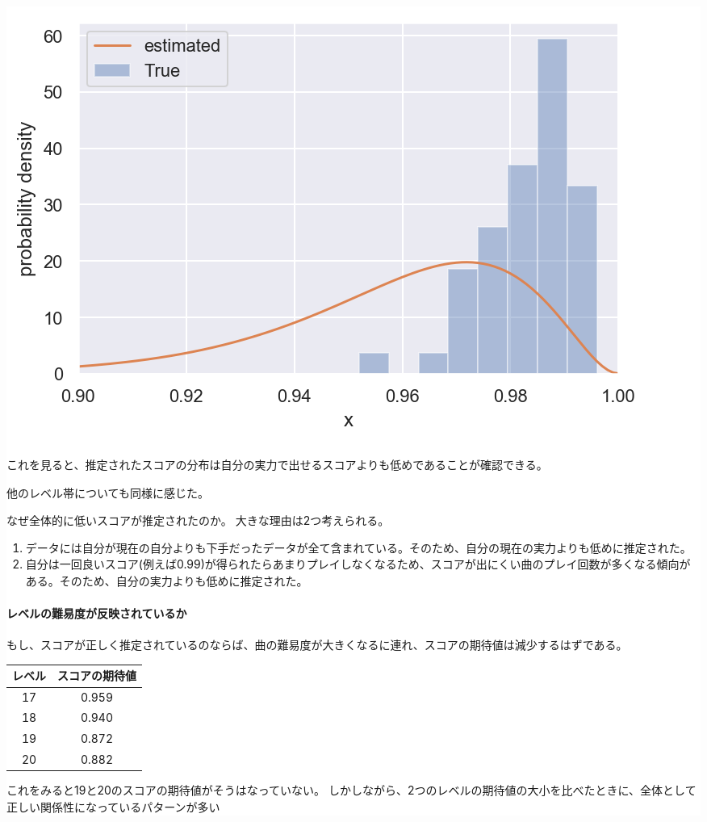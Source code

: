 ![](fig/true_vs_est.png)

これを見ると、推定されたスコアの分布は自分の実力で出せるスコアよりも低めであることが確認できる。

他のレベル帯についても同様に感じた。

なぜ全体的に低いスコアが推定されたのか。
大きな理由は2つ考えられる。
1. データには自分が現在の自分よりも下手だったデータが全て含まれている。そのため、自分の現在の実力よりも低めに推定された。
2. 自分は一回良いスコア(例えば0.99)が得られたらあまりプレイしなくなるため、スコアが出にくい曲のプレイ回数が多くなる傾向がある。そのため、自分の実力よりも低めに推定された。


#### レベルの難易度が反映されているか
もし、スコアが正しく推定されているのならば、曲の難易度が大きくなるに連れ、スコアの期待値は減少するはずである。


| レベル | スコアの期待値 |
| :----: | :------------: |
|   17   |     0.959      |
|   18   |     0.940      |
|   19   |     0.872      |
|   20   |     0.882      |

これをみると19と20のスコアの期待値がそうはなっていない。
しかしながら、2つのレベルの期待値の大小を比べたときに、全体として正しい関係性になっているパターンが多い
